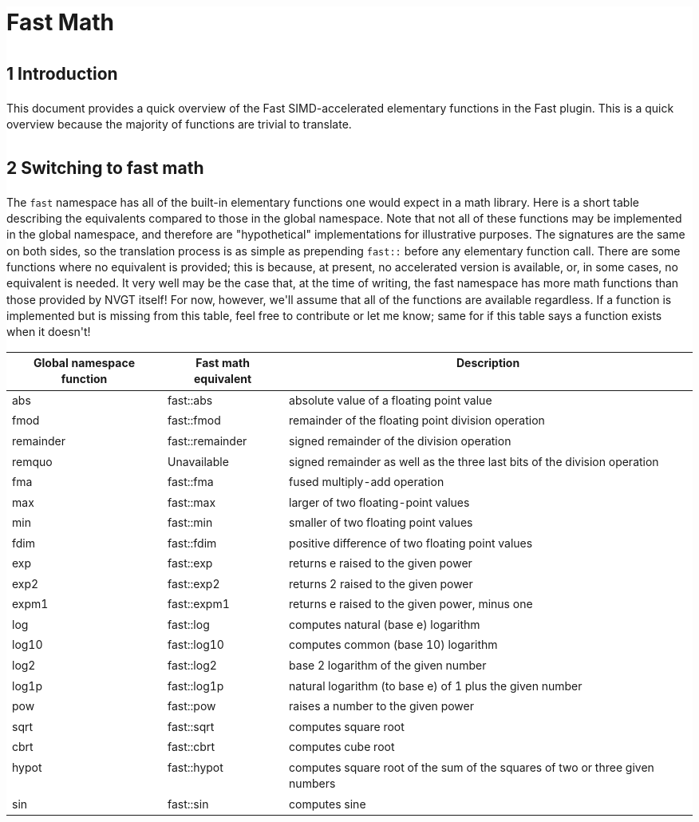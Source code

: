 # Fast Math

## 1 Introduction

This document provides a quick overview of the Fast SIMD-accelerated
elementary functions in the Fast plugin. This is a quick overview
because the majority of functions are trivial to translate.

## 2 Switching to fast math

The `fast` namespace has all of the built-in elementary functions one
would expect in a math library. Here is a short table describing the
equivalents compared to those in the global namespace. Note that not all
of these functions may be implemented in the global namespace, and
therefore are "hypothetical" implementations for illustrative purposes.
The signatures are the same on both sides, so the translation process is
as simple as prepending `fast::` before any elementary function call.
There are some functions where no equivalent is provided; this is
because, at present, no accelerated version is available, or, in some
cases, no equivalent is needed. It very well may be the case that, at
the time of writing, the fast namespace has more math functions than
those provided by NVGT itself! For now, however, we'll assume that all
of the functions are available regardless. If a function is implemented
but is missing from this table, feel free to contribute or let me know;
same for if this table says a function exists when it doesn't!

| Global namespace function | Fast math equivalent | Description |
|----|----|----|
| abs | fast::abs | absolute value of a floating point value |
| fmod | fast::fmod | remainder of the floating point division operation |
| remainder | fast::remainder | signed remainder of the division operation |
| remquo | Unavailable | signed remainder as well as the three last bits of the division operation |
| fma | fast::fma | fused multiply-add operation |
| max | fast::max | larger of two floating-point values |
| min | fast::min | smaller of two floating point values |
| fdim | fast::fdim | positive difference of two floating point values |
| exp | fast::exp | returns e raised to the given power |
| exp2 | fast::exp2 | returns 2 raised to the given power |
| expm1 | fast::expm1 | returns e raised to the given power, minus one |
| log | fast::log | computes natural (base e) logarithm |
| log10 | fast::log10 | computes common (base 10) logarithm |
| log2 | fast::log2 | base 2 logarithm of the given number |
| log1p | fast::log1p | natural logarithm (to base e) of 1 plus the given number |
| pow | fast::pow | raises a number to the given power |
| sqrt | fast::sqrt | computes square root |
| cbrt | fast::cbrt | computes cube root |
| hypot | fast::hypot | computes square root of the sum of the squares of two or three given numbers |
| sin | fast::sin | computes sine |